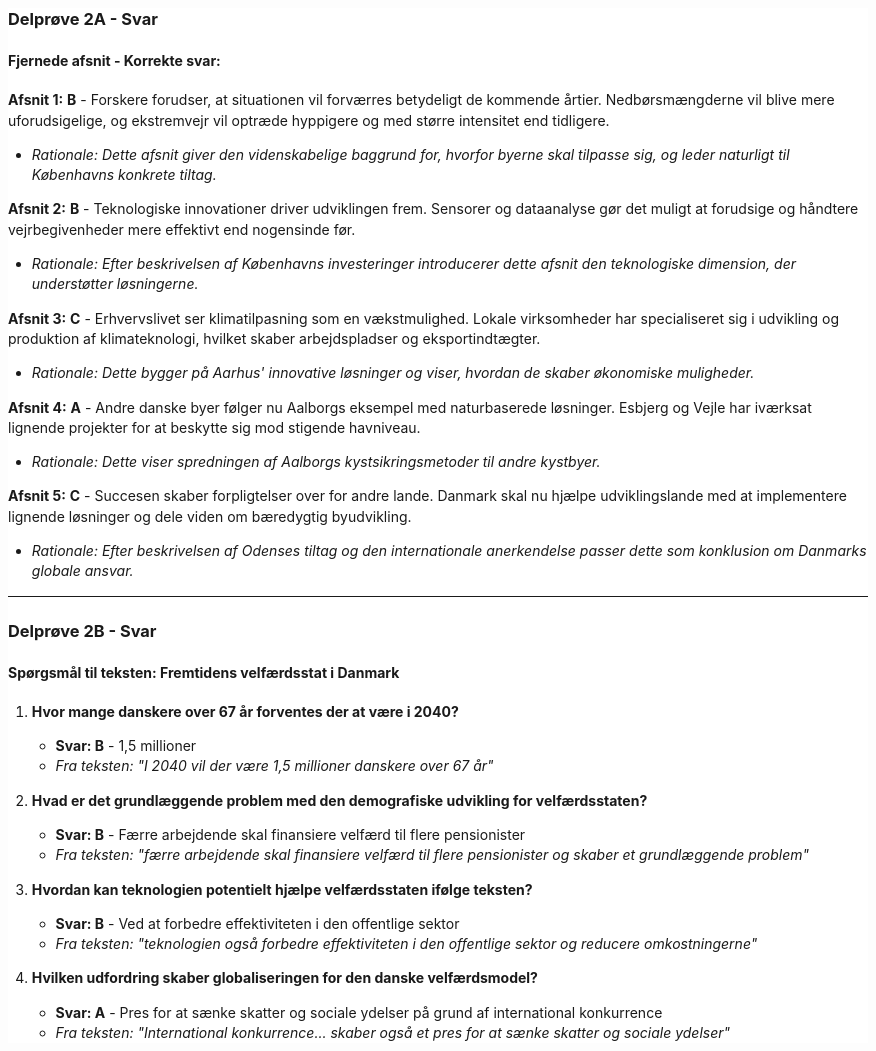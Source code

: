 ### Delprøve 2A - Svar

#### Fjernede afsnit - Korrekte svar:

**Afsnit 1:** **B** - Forskere forudser, at situationen vil forværres betydeligt de kommende årtier. Nedbørsmængderne vil blive mere uforudsigelige, og ekstremvejr vil optræde hyppigere og med større intensitet end tidligere.
- *Rationale: Dette afsnit giver den videnskabelige baggrund for, hvorfor byerne skal tilpasse sig, og leder naturligt til Københavns konkrete tiltag.*

**Afsnit 2:** **B** - Teknologiske innovationer driver udviklingen frem. Sensorer og dataanalyse gør det muligt at forudsige og håndtere vejrbegivenheder mere effektivt end nogensinde før.
- *Rationale: Efter beskrivelsen af Københavns investeringer introducerer dette afsnit den teknologiske dimension, der understøtter løsningerne.*

**Afsnit 3:** **C** - Erhvervslivet ser klimatilpasning som en vækstmulighed. Lokale virksomheder har specialiseret sig i udvikling og produktion af klimateknologi, hvilket skaber arbejdspladser og eksportindtægter.
- *Rationale: Dette bygger på Aarhus' innovative løsninger og viser, hvordan de skaber økonomiske muligheder.*

**Afsnit 4:** **A** - Andre danske byer følger nu Aalborgs eksempel med naturbaserede løsninger. Esbjerg og Vejle har iværksat lignende projekter for at beskytte sig mod stigende havniveau.
- *Rationale: Dette viser spredningen af Aalborgs kystsikringsmetoder til andre kystbyer.*

**Afsnit 5:** **C** - Succesen skaber forpligtelser over for andre lande. Danmark skal nu hjælpe udviklingslande med at implementere lignende løsninger og dele viden om bæredygtig byudvikling.
- *Rationale: Efter beskrivelsen af Odenses tiltag og den internationale anerkendelse passer dette som konklusion om Danmarks globale ansvar.*

---

### Delprøve 2B - Svar

#### Spørgsmål til teksten: Fremtidens velfærdsstat i Danmark

1. **Hvor mange danskere over 67 år forventes der at være i 2040?**
   - **Svar: B** - 1,5 millioner
   - *Fra teksten: "I 2040 vil der være 1,5 millioner danskere over 67 år"*

2. **Hvad er det grundlæggende problem med den demografiske udvikling for velfærdsstaten?**
   - **Svar: B** - Færre arbejdende skal finansiere velfærd til flere pensionister
   - *Fra teksten: "færre arbejdende skal finansiere velfærd til flere pensionister og skaber et grundlæggende problem"*

3. **Hvordan kan teknologien potentielt hjælpe velfærdsstaten ifølge teksten?**
   - **Svar: B** - Ved at forbedre effektiviteten i den offentlige sektor
   - *Fra teksten: "teknologien også forbedre effektiviteten i den offentlige sektor og reducere omkostningerne"*

4. **Hvilken udfordring skaber globaliseringen for den danske velfærdsmodel?**
   - **Svar: A** - Pres for at sænke skatter og sociale ydelser på grund af international konkurrence
   - *Fra teksten: "International konkurrence... skaber også et pres for at sænke skatter og sociale ydelser"*
